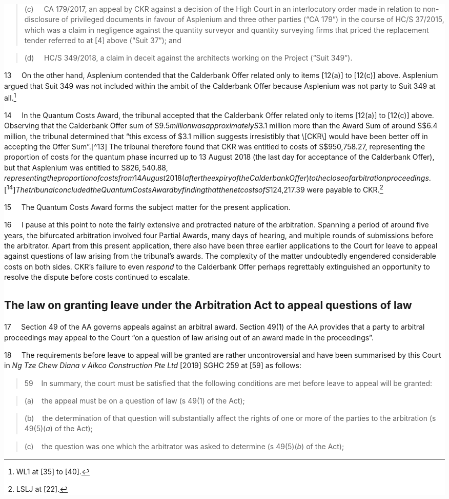 > (c)     CA 179/2017, an appeal by CKR against a decision of the High Court in an interlocutory order made in relation to non-disclosure of privileged documents in favour of Asplenium and three other parties (“CA 179”) in the course of HC/S 37/2015, which was a claim in negligence against the quantity surveyor and quantity surveying firms that priced the replacement tender referred to at \[4\] above (“Suit 37”); and

> (d)     HC/S 349/2018, a claim in deceit against the architects working on the Project (“Suit 349”).

13     On the other hand, Asplenium contended that the Calderbank Offer related only to items \[12(a)\] to \[12(c)\] above. Asplenium argued that Suit 349 was not included within the ambit of the Calderbank Offer because Asplenium was not party to Suit 349 at all.[^12]

14     In the Quantum Costs Award, the tribunal accepted that the Calderbank Offer related only to items \[12(a)\] to \[12(c)\] above. Observing that the Calderbank Offer sum of S$9.5 million was approximately S$3.1 million more than the Award Sum of around S$6.4 million, the tribunal determined that “this excess of $3.1 million suggests irresistibly that \[CKR\] would have been better off in accepting the Offer Sum”.[^13] The tribunal therefore found that CKR was entitled to costs of S$950,758.27, representing the proportion of costs for the quantum phase incurred up to 13 August 2018 (the last day for acceptance of the Calderbank Offer), but that Asplenium was entitled to S$826,540.88, representing the proportion of costs from 14 August 2018 (after the expiry of the Calderbank Offer) to the close of arbitration proceedings.[^14] The tribunal concluded the Quantum Costs Award by finding that the net costs of S$124,217.39 were payable to CKR.[^15]

15     The Quantum Costs Award forms the subject matter for the present application.

16     I pause at this point to note the fairly extensive and protracted nature of the arbitration. Spanning a period of around five years, the bifurcated arbitration involved four Partial Awards, many days of hearing, and multiple rounds of submissions before the arbitrator. Apart from this present application, there also have been three earlier applications to the Court for leave to appeal against questions of law arising from the tribunal’s awards. The complexity of the matter undoubtedly engendered considerable costs on both sides. CKR’s failure to even _respond_ to the Calderbank Offer perhaps regrettably extinguished an opportunity to resolve the dispute before costs continued to escalate.

## The law on granting leave under the Arbitration Act to appeal questions of law

17     Section 49 of the AA governs appeals against an arbitral award. Section 49(1) of the AA provides that a party to arbitral proceedings may appeal to the Court “on a question of law arising out of an award made in the proceedings”.

18     The requirements before leave to appeal will be granted are rather uncontroversial and have been summarised by this Court in _Ng Tze Chew Diana v Aikco Construction Pte Ltd_ <span class="citation">\[2019\] SGHC 259</span> at \[59\] as follows:

> 59    In summary, the court must be satisfied that the following conditions are met before leave to appeal will be granted:

> (a)    the appeal must be on a question of law (s 49(1) of the Act);

> (b)    the determination of that question will substantially affect the rights of one or more of the parties to the arbitration (s 49(5)(_a_) of the Act);

> (c)    the question was one which the arbitrator was asked to determine (s 49(5)(_b_) of the Act);


[^1]: Affidavit of Lee Sien Liang Joseph dated 28 August 2019 (“LSLJ”) at \[4\].
[^2]: LSLJ at \[5\], p 533.
[^3]: LSLJ at \[8\], p 532.
[^4]: LSLJ at p 547.
[^5]: First affidavit of William Nursalim alias William Liem dated 25 September 2019 (“WL1”) at \[11\].
[^6]: LSLJ at \[14\].
[^7]: LSLJ at \[15\].
[^8]: WL1 at \[23\].
[^9]: LSLJ at \[23\].
[^10]: LSLJ at \[25\].
[^11]: LSLJ at \[30\], \[43\], and \[45\].
[^12]: WL1 at \[35\] to \[40\].
[^13]: LSLJ at p 1843.
[^14]: LSLJ at p 1849.
[^15]: LSLJ at \[22\].
[^16]: Plaintiff’s Written Submissions (“PWS”) at \[71\].
[^17]: PWS at \[72\] to \[80\].
[^18]: PWS at \[93\].
[^19]: PWS at \[71\].
[^20]: LSLJ at p 1840.
[^21]: PWS at \[85\].
[^22]: LSLJ at p 1840.
[^23]: LSLJ at p 1624.
[^24]: LSLJ at p 1624. See also Asplenium’s Costs Submissions in the Arbitration at \[32\].
[^25]: PWS at \[89\].
[^26]: PWS at \[93\].
[^27]: PWS at \[92\].
[^28]: LSLJ at p 1808.
[^29]: LSLJ at p 1624.
[^30]: PWS at \[104\].
[^31]: PWS at \[105\].
[^32]: See LSLJ at p 1808.
[^33]: LSLJ at p 1808.
[^34]: LSLJ at p 1809.
[^35]: LSLJ at p 1811.
[^36]: LSLJ at p 1813.
[^37]: PWS at \[164\].
[^38]: LSLJ at p 1843.
[^39]: See LSLJ at p 1843.
[^40]: See Plaintiff’s Amended Statement of Claim (No. 1) in Suit 1274.
[^41]: PWS at \[165\].
[^42]: PWS at \[165\].
[^43]: PWS at \[176\].
[^44]: PWS at \[146\].
[^45]: PWS at \[151\].
[^46]: See LSLJ at p 1811.
[^47]: See LSLJ at p 1811.